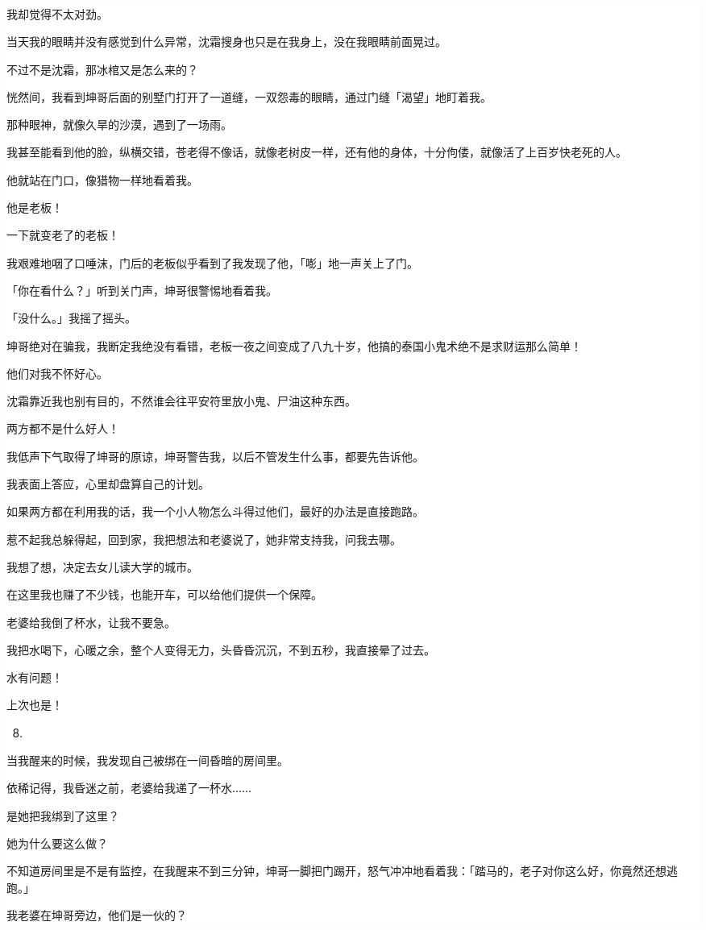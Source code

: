 我却觉得不太对劲。

当天我的眼睛并没有感觉到什么异常，沈霜搜身也只是在我身上，没在我眼睛前面晃过。

不过不是沈霜，那冰棺又是怎么来的？

恍然间，我看到坤哥后面的别墅门打开了一道缝，一双怨毒的眼睛，通过门缝「渴望」地盯着我。

那种眼神，就像久旱的沙漠，遇到了一场雨。

我甚至能看到他的脸，纵横交错，苍老得不像话，就像老树皮一样，还有他的身体，十分佝偻，就像活了上百岁快老死的人。

他就站在门口，像猎物一样地看着我。

他是老板！

一下就变老了的老板！

我艰难地咽了口唾沫，门后的老板似乎看到了我发现了他，「嘭」地一声关上了门。

「你在看什么？」听到关门声，坤哥很警惕地看着我。

「没什么。」我摇了摇头。

坤哥绝对在骗我，我断定我绝没有看错，老板一夜之间变成了八九十岁，他搞的泰国小鬼术绝不是求财运那么简单！

他们对我不怀好心。

沈霜靠近我也别有目的，不然谁会往平安符里放小鬼、尸油这种东西。

两方都不是什么好人！

我低声下气取得了坤哥的原谅，坤哥警告我，以后不管发生什么事，都要先告诉他。

我表面上答应，心里却盘算自己的计划。

如果两方都在利用我的话，我一个小人物怎么斗得过他们，最好的办法是直接跑路。

惹不起我总躲得起，回到家，我把想法和老婆说了，她非常支持我，问我去哪。

我想了想，决定去女儿读大学的城市。

在这里我也赚了不少钱，也能开车，可以给他们提供一个保障。

老婆给我倒了杯水，让我不要急。

我把水喝下，心暖之余，整个人变得无力，头昏昏沉沉，不到五秒，我直接晕了过去。

水有问题！

上次也是！

8.

当我醒来的时候，我发现自己被绑在一间昏暗的房间里。

依稀记得，我昏迷之前，老婆给我递了一杯水……

是她把我绑到了这里？

她为什么要这么做？

不知道房间里是不是有监控，在我醒来不到三分钟，坤哥一脚把门踢开，怒气冲冲地看着我：「踏马的，老子对你这么好，你竟然还想逃跑。」

我老婆在坤哥旁边，他们是一伙的？
